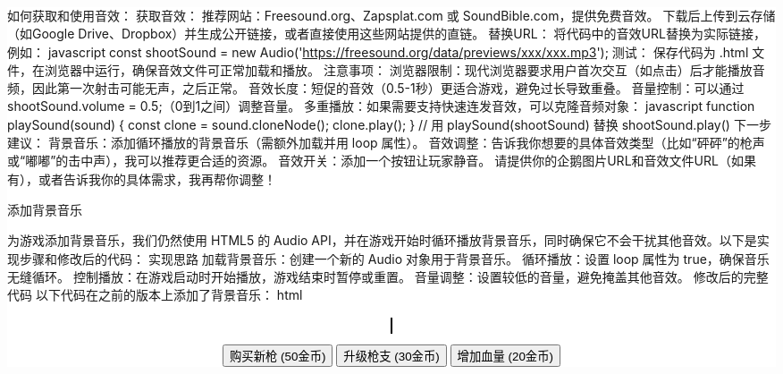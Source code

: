 如何获取和使用音效：
获取音效：
推荐网站：Freesound.org、Zapsplat.com 或 SoundBible.com，提供免费音效。
下载后上传到云存储（如Google Drive、Dropbox）并生成公开链接，或者直接使用这些网站提供的直链。
替换URL：
将代码中的音效URL替换为实际链接，例如：
javascript
const shootSound = new Audio('https://freesound.org/data/previews/xxx/xxx.mp3');
测试：
保存代码为 .html 文件，在浏览器中运行，确保音效文件可正常加载和播放。
注意事项：
浏览器限制：现代浏览器要求用户首次交互（如点击）后才能播放音频，因此第一次射击可能无声，之后正常。
音效长度：短促的音效（0.5-1秒）更适合游戏，避免过长导致重叠。
音量控制：可以通过 shootSound.volume = 0.5;（0到1之间）调整音量。
多重播放：如果需要支持快速连发音效，可以克隆音频对象：
javascript
function playSound(sound) {
    const clone = sound.cloneNode();
    clone.play();
}
// 用 playSound(shootSound) 替换 shootSound.play()
下一步建议：
背景音乐：添加循环播放的背景音乐（需额外加载并用 loop 属性）。
音效调整：告诉我你想要的具体音效类型（比如“砰砰”的枪声或“嘟嘟”的击中声），我可以推荐更合适的资源。
音效开关：添加一个按钮让玩家静音。
请提供你的企鹅图片URL和音效文件URL（如果有），或者告诉我你的具体需求，我再帮你调整！



添加背景音乐

为游戏添加背景音乐，我们仍然使用 HTML5 的 Audio API，并在游戏开始时循环播放背景音乐，同时确保它不会干扰其他音效。以下是实现步骤和修改后的代码：
实现思路
加载背景音乐：创建一个新的 Audio 对象用于背景音乐。
循环播放：设置 loop 属性为 true，确保音乐无缝循环。
控制播放：在游戏启动时开始播放，游戏结束时暂停或重置。
音量调整：设置较低的音量，避免掩盖其他音效。
修改后的完整代码
以下代码在之前的版本上添加了背景音乐：
html
<!DOCTYPE html>
<html>
<head>
    <title>企鹅堡垒防御</title>
    <style>
        canvas {
            border: 1px solid black;
            background: #e6f3ff;
        }
        #gameContainer {
            text-align: center;
            font-family: Arial, sans-serif;
        }
        #shop {
            margin: 10px;
        }
    </style>
</head>
<body>
    <div id="gameContainer">
        <canvas id="gameCanvas" width="800" height="400"></canvas>
        <div id="shop">
            <button onclick="buyGun()">购买新枪 (50金币)</button>
            <button onclick="upgradeGun()">升级枪支 (30金币)</button>
            <button onclick="buyHealth()">增加血量 (20金币)</button>